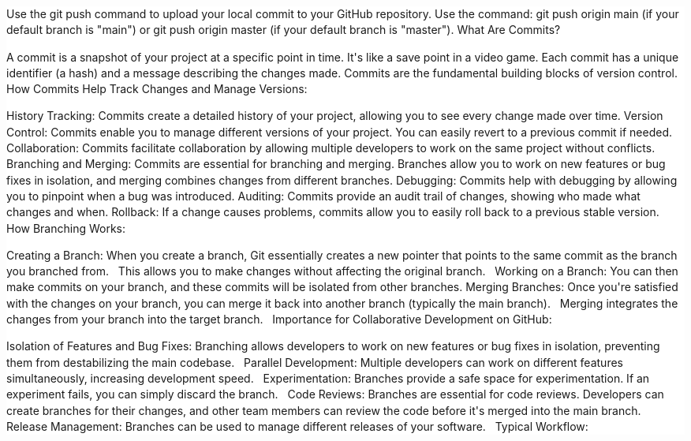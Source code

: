 Use the git push command to upload your local commit to your GitHub repository.
Use the command: git push origin main (if your default branch is "main") or git push origin master (if your default branch is "master").
What Are Commits?

A commit is a snapshot of your project at a specific point in time. It's like a save point in a video game.
Each commit has a unique identifier (a hash) and a message describing the changes made.
Commits are the fundamental building blocks of version control.
How Commits Help Track Changes and Manage Versions:

History Tracking:
Commits create a detailed history of your project, allowing you to see every change made over time.
Version Control:
Commits enable you to manage different versions of your project. You can easily revert to a previous commit if needed.
Collaboration:
Commits facilitate collaboration by allowing multiple developers to work on the same project without conflicts.
Branching and Merging:
Commits are essential for branching and merging. Branches allow you to work on new features or bug fixes in isolation, and merging combines changes from different branches.
Debugging:
Commits help with debugging by allowing you to pinpoint when a bug was introduced.
Auditing:
Commits provide an audit trail of changes, showing who made what changes and when.
Rollback:
If a change causes problems, commits allow you to easily roll back to a previous stable version.
How Branching Works:

Creating a Branch:
When you create a branch, Git essentially creates a new pointer that points to the same commit as the branch you branched from.   
This allows you to make changes without affecting the original branch.   
Working on a Branch:
You can then make commits on your branch, and these commits will be isolated from other branches.
Merging Branches:
Once you're satisfied with the changes on your branch, you can merge it back into another branch (typically the main branch).   
Merging integrates the changes from your branch into the target branch.   
Importance for Collaborative Development on GitHub:

Isolation of Features and Bug Fixes:
Branching allows developers to work on new features or bug fixes in isolation, preventing them from destabilizing the main codebase.   
Parallel Development:
Multiple developers can work on different features simultaneously, increasing development speed.   
Experimentation:
Branches provide a safe space for experimentation. If an experiment fails, you can simply discard the branch.   
Code Reviews:
Branches are essential for code reviews. Developers can create branches for their changes, and other team members can review the code before it's merged into the main branch.   
Release Management:
Branches can be used to manage different releases of your software.   
Typical Workflow:

